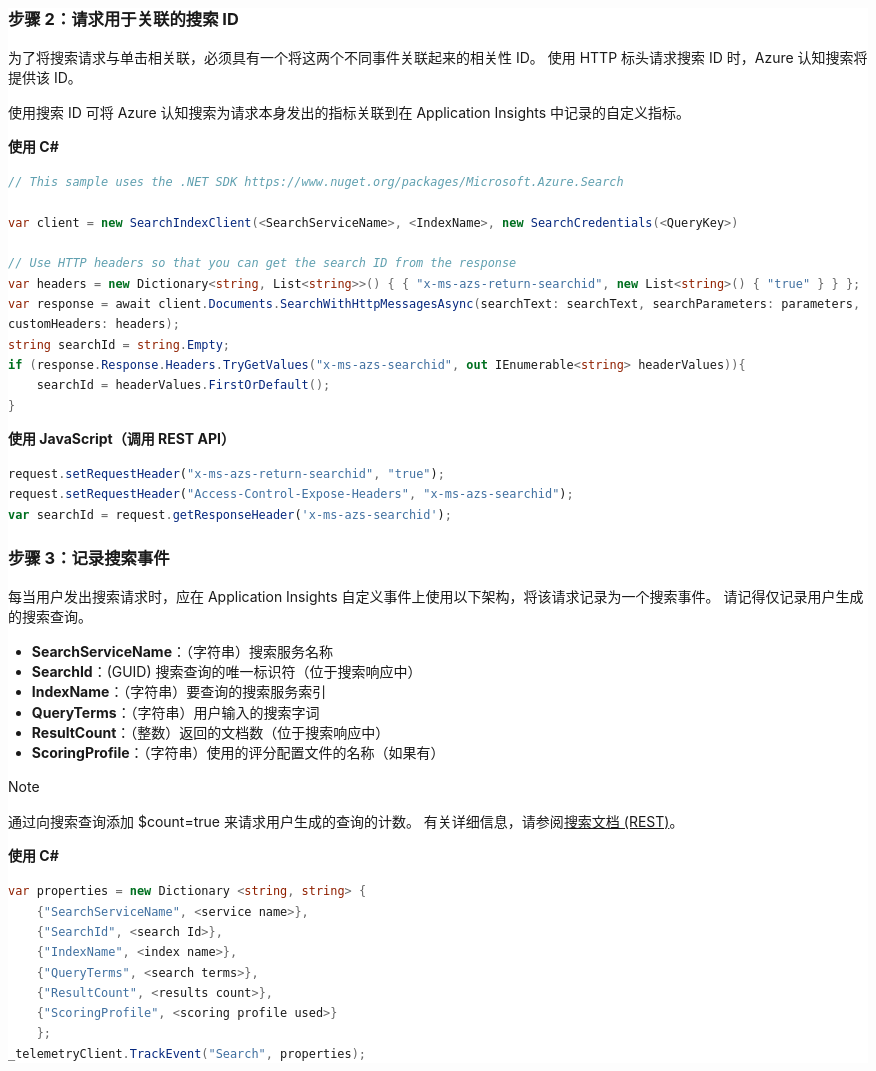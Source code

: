 ### <a name="step-2-request-a-search-id-for-correlation"></a>步骤 2：请求用于关联的搜索 ID

为了将搜索请求与单击相关联，必须具有一个将这两个不同事件关联起来的相关性 ID。 使用 HTTP 标头请求搜索 ID 时，Azure 认知搜索将提供该 ID。

使用搜索 ID 可将 Azure 认知搜索为请求本身发出的指标关联到在 Application Insights 中记录的自定义指标。  

**使用 C#**

```csharp
// This sample uses the .NET SDK https://www.nuget.org/packages/Microsoft.Azure.Search

var client = new SearchIndexClient(<SearchServiceName>, <IndexName>, new SearchCredentials(<QueryKey>)

// Use HTTP headers so that you can get the search ID from the response
var headers = new Dictionary<string, List<string>>() { { "x-ms-azs-return-searchid", new List<string>() { "true" } } };
var response = await client.Documents.SearchWithHttpMessagesAsync(searchText: searchText, searchParameters: parameters, customHeaders: headers);
string searchId = string.Empty;
if (response.Response.Headers.TryGetValues("x-ms-azs-searchid", out IEnumerable<string> headerValues)){
    searchId = headerValues.FirstOrDefault();
}
```

**使用 JavaScript（调用 REST API）**

```javascript
request.setRequestHeader("x-ms-azs-return-searchid", "true");
request.setRequestHeader("Access-Control-Expose-Headers", "x-ms-azs-searchid");
var searchId = request.getResponseHeader('x-ms-azs-searchid');
```

### <a name="step-3-log-search-events"></a>步骤 3：记录搜索事件

每当用户发出搜索请求时，应在 Application Insights 自定义事件上使用以下架构，将该请求记录为一个搜索事件。 请记得仅记录用户生成的搜索查询。

+ **SearchServiceName**：（字符串）搜索服务名称
+ **SearchId**：(GUID) 搜索查询的唯一标识符（位于搜索响应中）
+ **IndexName**：（字符串）要查询的搜索服务索引
+ **QueryTerms**：（字符串）用户输入的搜索字词
+ **ResultCount**：（整数）返回的文档数（位于搜索响应中）
+ **ScoringProfile**：（字符串）使用的评分配置文件的名称（如果有）

> [!NOTE]
> 通过向搜索查询添加 $count=true 来请求用户生成的查询的计数。 有关详细信息，请参阅[搜索文档 (REST)](https://docs.microsoft.com/rest/api/searchservice/search-documents#counttrue--false)。
>

**使用 C#**

```csharp
var properties = new Dictionary <string, string> {
    {"SearchServiceName", <service name>},
    {"SearchId", <search Id>},
    {"IndexName", <index name>},
    {"QueryTerms", <search terms>},
    {"ResultCount", <results count>},
    {"ScoringProfile", <scoring profile used>}
    };
_telemetryClient.TrackEvent("Search", properties);
```
